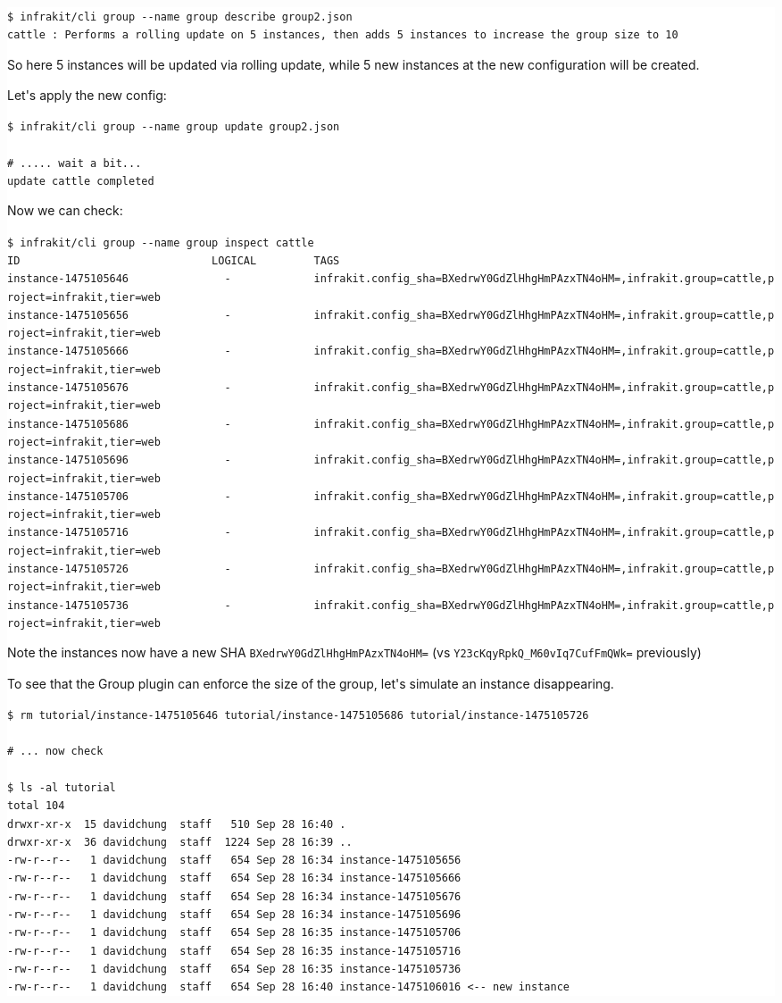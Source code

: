 ```
$ infrakit/cli group --name group describe group2.json 
cattle : Performs a rolling update on 5 instances, then adds 5 instances to increase the group size to 10
```

So here 5 instances will be updated via rolling update, while 5 new instances at the new configuration will
be created.

Let's apply the new config:

```shell
$ infrakit/cli group --name group update group2.json 

# ..... wait a bit...
update cattle completed
```
Now we can check:

```shell
$ infrakit/cli group --name group inspect cattle
ID                              LOGICAL         TAGS
instance-1475105646           	  -             infrakit.config_sha=BXedrwY0GdZlHhgHmPAzxTN4oHM=,infrakit.group=cattle,project=infrakit,tier=web
instance-1475105656           	  -             infrakit.config_sha=BXedrwY0GdZlHhgHmPAzxTN4oHM=,infrakit.group=cattle,project=infrakit,tier=web
instance-1475105666           	  -             infrakit.config_sha=BXedrwY0GdZlHhgHmPAzxTN4oHM=,infrakit.group=cattle,project=infrakit,tier=web
instance-1475105676           	  -             infrakit.config_sha=BXedrwY0GdZlHhgHmPAzxTN4oHM=,infrakit.group=cattle,project=infrakit,tier=web
instance-1475105686           	  -             infrakit.config_sha=BXedrwY0GdZlHhgHmPAzxTN4oHM=,infrakit.group=cattle,project=infrakit,tier=web
instance-1475105696           	  -             infrakit.config_sha=BXedrwY0GdZlHhgHmPAzxTN4oHM=,infrakit.group=cattle,project=infrakit,tier=web
instance-1475105706           	  -             infrakit.config_sha=BXedrwY0GdZlHhgHmPAzxTN4oHM=,infrakit.group=cattle,project=infrakit,tier=web
instance-1475105716           	  -             infrakit.config_sha=BXedrwY0GdZlHhgHmPAzxTN4oHM=,infrakit.group=cattle,project=infrakit,tier=web
instance-1475105726           	  -             infrakit.config_sha=BXedrwY0GdZlHhgHmPAzxTN4oHM=,infrakit.group=cattle,project=infrakit,tier=web
instance-1475105736           	  -             infrakit.config_sha=BXedrwY0GdZlHhgHmPAzxTN4oHM=,infrakit.group=cattle,project=infrakit,tier=web
```

Note the instances now have a new SHA `BXedrwY0GdZlHhgHmPAzxTN4oHM=` (vs `Y23cKqyRpkQ_M60vIq7CufFmQWk=` previously)

To see that the Group plugin can enforce the size of the group, let's simulate an instance disappearing.

```shell
$ rm tutorial/instance-1475105646 tutorial/instance-1475105686 tutorial/instance-1475105726

# ... now check

$ ls -al tutorial
total 104
drwxr-xr-x  15 davidchung  staff   510 Sep 28 16:40 .
drwxr-xr-x  36 davidchung  staff  1224 Sep 28 16:39 ..
-rw-r--r--   1 davidchung  staff   654 Sep 28 16:34 instance-1475105656
-rw-r--r--   1 davidchung  staff   654 Sep 28 16:34 instance-1475105666
-rw-r--r--   1 davidchung  staff   654 Sep 28 16:34 instance-1475105676
-rw-r--r--   1 davidchung  staff   654 Sep 28 16:34 instance-1475105696
-rw-r--r--   1 davidchung  staff   654 Sep 28 16:35 instance-1475105706
-rw-r--r--   1 davidchung  staff   654 Sep 28 16:35 instance-1475105716
-rw-r--r--   1 davidchung  staff   654 Sep 28 16:35 instance-1475105736
-rw-r--r--   1 davidchung  staff   654 Sep 28 16:40 instance-1475106016 <-- new instance
```